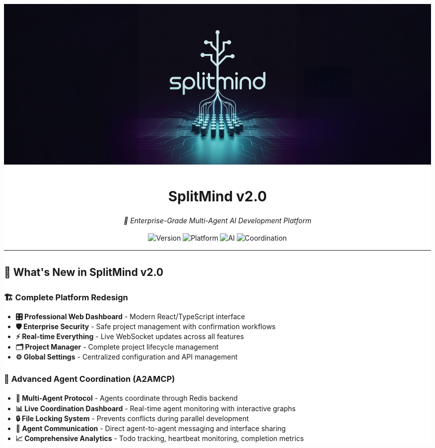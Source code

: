 <p align="center">
  <img src="assets/splitmind-banner.png" alt="SplitMind Logo Banner" width="100%">
</p>

<h1 align="center">SplitMind v2.0</h1>
<p align="center"><i>🧠 Enterprise-Grade Multi-Agent AI Development Platform</i></p>

<p align="center">
  <img src="https://img.shields.io/badge/Version-2.0-electric--cyan?style=for-the-badge" alt="Version">
  <img src="https://img.shields.io/badge/Platform-Web%20Dashboard-blue?style=for-the-badge" alt="Platform">
  <img src="https://img.shields.io/badge/AI-Claude%20Powered-purple?style=for-the-badge" alt="AI">
  <img src="https://img.shields.io/badge/Coordination-A2AMCP-green?style=for-the-badge" alt="Coordination">
</p>

---

## 🚀 **What's New in SplitMind v2.0**

### 🏗️ **Complete Platform Redesign**
- **🎛️ Professional Web Dashboard** - Modern React/TypeScript interface
- **🛡️ Enterprise Security** - Safe project management with confirmation workflows
- **⚡ Real-time Everything** - Live WebSocket updates across all features
- **🗂️ Project Manager** - Complete project lifecycle management
- **⚙️ Global Settings** - Centralized configuration and API management

### 🤖 **Advanced Agent Coordination (A2AMCP)**
- **🔗 Multi-Agent Protocol** - Agents coordinate through Redis backend
- **📊 Live Coordination Dashboard** - Real-time agent monitoring with interactive graphs
- **🔒 File Locking System** - Prevents conflicts during parallel development
- **💬 Agent Communication** - Direct agent-to-agent messaging and interface sharing
- **📈 Comprehensive Analytics** - Todo tracking, heartbeat monitoring, completion metrics
